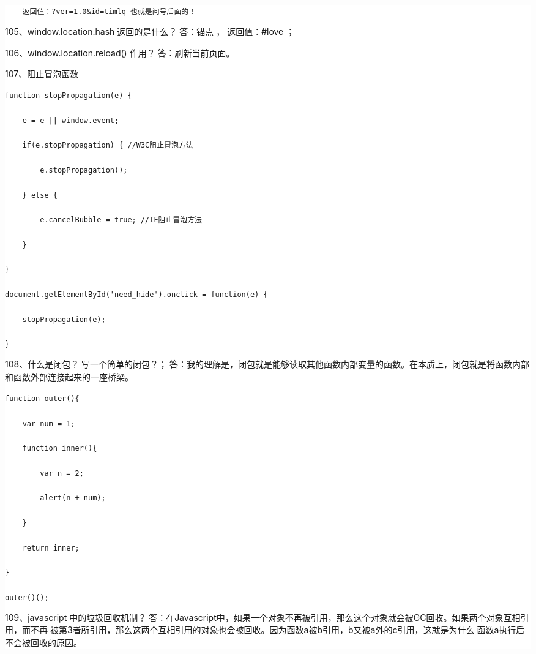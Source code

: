         返回值：?ver=1.0&id=timlq 也就是问号后面的！

105、window.location.hash 返回的是什么？
    答：锚点 ， 返回值：#love ；

106、window.location.reload() 作用？
    答：刷新当前页面。

107、阻止冒泡函数

```
function stopPropagation(e) {  

    e = e || window.event;  

    if(e.stopPropagation) { //W3C阻止冒泡方法  

        e.stopPropagation();  

    } else {  

        e.cancelBubble = true; //IE阻止冒泡方法  

    }  

}  

document.getElementById('need_hide').onclick = function(e) {  

    stopPropagation(e);  

}
```
108、什么是闭包？ 写一个简单的闭包？；
    答：我的理解是，闭包就是能够读取其他函数内部变量的函数。在本质上，闭包就是将函数内部和函数外部连接起来的一座桥梁。


```
function outer(){

    var num = 1;

    function inner(){

        var n = 2;

        alert(n + num);

    }

    return inner;

}

outer()();
```
109、javascript 中的垃圾回收机制？
    答：在Javascript中，如果一个对象不再被引用，那么这个对象就会被GC回收。如果两个对象互相引用，而不再  被第3者所引用，那么这两个互相引用的对象也会被回收。因为函数a被b引用，b又被a外的c引用，这就是为什么  函数a执行后不会被回收的原因。
